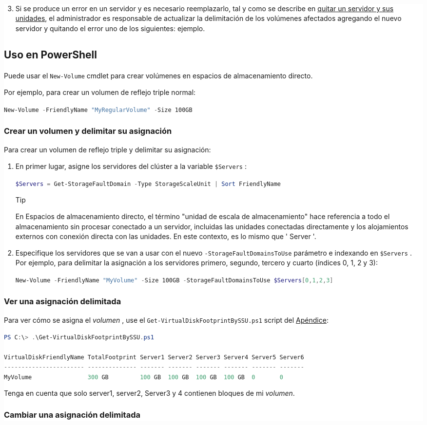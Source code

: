 3. Si se produce un error en un servidor y es necesario reemplazarlo, tal y como se describe en [quitar un servidor y sus unidades](remove-servers.md#remove-a-server-and-its-drives), el administrador es responsable de actualizar la delimitación de los volúmenes afectados agregando el nuevo servidor y quitando el error uno de los siguientes: ejemplo.

## <a name="usage-in-powershell"></a>Uso en PowerShell

Puede usar el `New-Volume` cmdlet para crear volúmenes en espacios de almacenamiento directo.

Por ejemplo, para crear un volumen de reflejo triple normal:

```PowerShell
New-Volume -FriendlyName "MyRegularVolume" -Size 100GB
```

### <a name="create-a-volume-and-delimit-its-allocation"></a>Crear un volumen y delimitar su asignación

Para crear un volumen de reflejo triple y delimitar su asignación:

1. En primer lugar, asigne los servidores del clúster a la variable `$Servers` :

    ```PowerShell
    $Servers = Get-StorageFaultDomain -Type StorageScaleUnit | Sort FriendlyName
    ```

   > [!TIP]
   > En Espacios de almacenamiento directo, el término "unidad de escala de almacenamiento" hace referencia a todo el almacenamiento sin procesar conectado a un servidor, incluidas las unidades conectadas directamente y los alojamientos externos con conexión directa con las unidades. En este contexto, es lo mismo que ' Server '.

2. Especifique los servidores que se van a usar con el nuevo `-StorageFaultDomainsToUse` parámetro e indexando en `$Servers` . Por ejemplo, para delimitar la asignación a los servidores primero, segundo, tercero y cuarto (índices 0, 1, 2 y 3):

    ```PowerShell
    New-Volume -FriendlyName "MyVolume" -Size 100GB -StorageFaultDomainsToUse $Servers[0,1,2,3]
    ```

### <a name="see-a-delimited-allocation"></a>Ver una asignación delimitada

Para ver cómo se asigna el *volumen* , use el `Get-VirtualDiskFootprintBySSU.ps1` script del [Apéndice](#appendix):

```PowerShell
PS C:\> .\Get-VirtualDiskFootprintBySSU.ps1

VirtualDiskFriendlyName TotalFootprint Server1 Server2 Server3 Server4 Server5 Server6
----------------------- -------------- ------- ------- ------- ------- ------- -------
MyVolume                300 GB         100 GB  100 GB  100 GB  100 GB  0       0
```

Tenga en cuenta que solo server1, server2, Server3 y 4 contienen bloques de mi *volumen*.

### <a name="change-a-delimited-allocation"></a>Cambiar una asignación delimitada
